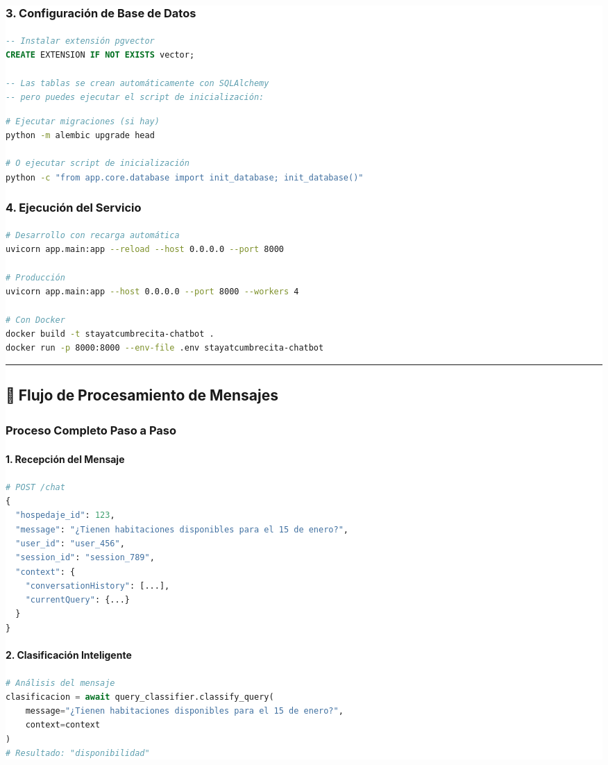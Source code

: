 ### **3. Configuración de Base de Datos**
```sql
-- Instalar extensión pgvector
CREATE EXTENSION IF NOT EXISTS vector;

-- Las tablas se crean automáticamente con SQLAlchemy
-- pero puedes ejecutar el script de inicialización:
```

```bash
# Ejecutar migraciones (si hay)
python -m alembic upgrade head

# O ejecutar script de inicialización
python -c "from app.core.database import init_database; init_database()"
```

### **4. Ejecución del Servicio**
```bash
# Desarrollo con recarga automática
uvicorn app.main:app --reload --host 0.0.0.0 --port 8000

# Producción
uvicorn app.main:app --host 0.0.0.0 --port 8000 --workers 4

# Con Docker
docker build -t stayatcumbrecita-chatbot .
docker run -p 8000:8000 --env-file .env stayatcumbrecita-chatbot
```

---

## 🔄 Flujo de Procesamiento de Mensajes

### **Proceso Completo Paso a Paso**

#### **1. Recepción del Mensaje**
```python
# POST /chat
{
  "hospedaje_id": 123,
  "message": "¿Tienen habitaciones disponibles para el 15 de enero?",
  "user_id": "user_456",
  "session_id": "session_789",
  "context": {
    "conversationHistory": [...],
    "currentQuery": {...}
  }
}
```

#### **2. Clasificación Inteligente**
```python
# Análisis del mensaje
clasificacion = await query_classifier.classify_query(
    message="¿Tienen habitaciones disponibles para el 15 de enero?",
    context=context
)
# Resultado: "disponibilidad"
```

